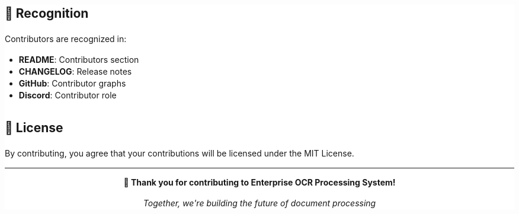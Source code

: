 ## 🙏 Recognition

Contributors are recognized in:

- **README**: Contributors section
- **CHANGELOG**: Release notes
- **GitHub**: Contributor graphs
- **Discord**: Contributor role

## 📄 License

By contributing, you agree that your contributions will be licensed under the MIT License.

---

<div align="center">

**🤝 Thank you for contributing to Enterprise OCR Processing System!**

*Together, we're building the future of document processing*

</div>
